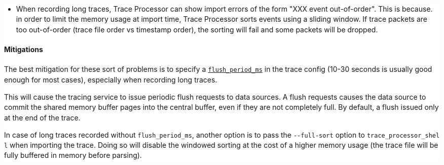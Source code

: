 * When recording long traces, Trace Processor can show import errors of the form
  "XXX event out-of-order". This is because. in order to limit the memory usage
  at import time, Trace Processor sorts events using a sliding window. If trace
  packets are too out-of-order (trace file order vs timestamp order), the
  sorting will fail and some packets will be dropped.

#### Mitigations

The best mitigation for these sort of problems is to specify a
[`flush_period_ms`][TraceConfig] in the trace config (10-30 seconds is usually
good enough for most cases), especially when recording long traces.

This will cause the tracing service to issue periodic flush requests to data
sources. A flush requests causes the data source to commit the shared memory
buffer pages into the central buffer, even if they are not completely full.
By default, a flush issued only at the end of the trace.

In case of long traces recorded without `flush_period_ms`, another option is to
pass the `--full-sort` option to `trace_processor_shell` when importing the
trace. Doing so will disable the windowed sorting at the cost of a higher
memory usage (the trace file will be fully buffered in memory before parsing).

[streaming mode]: /docs/concepts/config#long-traces
[TraceConfig]: /docs/reference/trace-config-proto.autogen#TraceConfig
[FtraceConfig]: /docs/reference/trace-config-proto.autogen#FtraceConfig
[IncrStateConfig]: /docs/reference/trace-config-proto.autogen#FtraceConfig.IncrementalStateConfig
[FtraceCpuStats]: /docs/reference/trace-packet-proto.autogen#FtraceCpuStats
[FtraceEventBundle]: /docs/reference/trace-packet-proto.autogen#FtraceEventBundle
[TracePacket]: /docs/reference/trace-packet-proto.autogen#TracePacket
[BufferStats]: /docs/reference/trace-packet-proto.autogen#TraceStats.BufferStats

